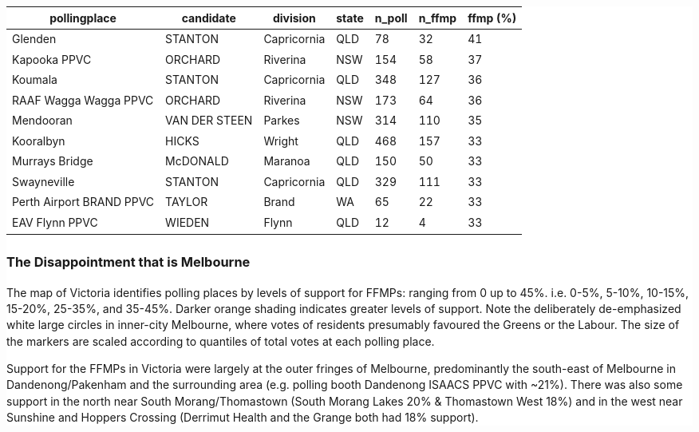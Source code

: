 | pollingplace             | candidate     | division    | state | n_poll | n_ffmp | ffmp (%) |
|--------------------------|---------------|-------------|-------|--------|--------|----------|
| Glenden                  | STANTON       | Capricornia | QLD   | 78     | 32     | 41       |
| Kapooka PPVC             | ORCHARD       | Riverina    | NSW   | 154    | 58     | 37       |
| Koumala                  | STANTON       | Capricornia | QLD   | 348    | 127    | 36       |
| RAAF Wagga Wagga PPVC    | ORCHARD       | Riverina    | NSW   | 173    | 64     | 36       |
| Mendooran                | VAN DER STEEN | Parkes      | NSW   | 314    | 110    | 35       |
| Kooralbyn                | HICKS         | Wright      | QLD   | 468    | 157    | 33       |
| Murrays Bridge           | McDONALD      | Maranoa     | QLD   | 150    | 50     | 33       |
| Swayneville              | STANTON       | Capricornia | QLD   | 329    | 111    | 33       |
| Perth Airport BRAND PPVC | TAYLOR        | Brand       | WA    | 65     | 22     | 33       |
| EAV Flynn PPVC           | WIEDEN        | Flynn       | QLD   | 12     | 4      | 33       |



### The Disappointment that is Melbourne

The map of Victoria identifies polling places by levels of support for
FFMPs: ranging from 0 up to 45%. i.e. 0-5%, 5-10%, 10-15%, 15-20%,
25-35%, and 35-45%. Darker orange shading indicates greater levels of
support. Note the deliberately de-emphasized white large circles in
inner-city Melbourne, where votes of residents presumably favoured the
Greens or the Labour. The size of the markers are scaled according to
quantiles of total votes at each polling place.

Support for the FFMPs in Victoria were largely at the outer fringes of
Melbourne, predominantly the south-east of Melbourne in
Dandenong/Pakenham and the surrounding area (e.g. polling booth
Dandenong ISAACS PPVC with \~21%). There was also some support in the
north near South Morang/Thomastown (South Morang Lakes 20% & Thomastown
West 18%) and in the west near Sunshine and Hoppers Crossing (Derrimut
Health and the Grange both had 18% support).

<center>

<div class="figure">
